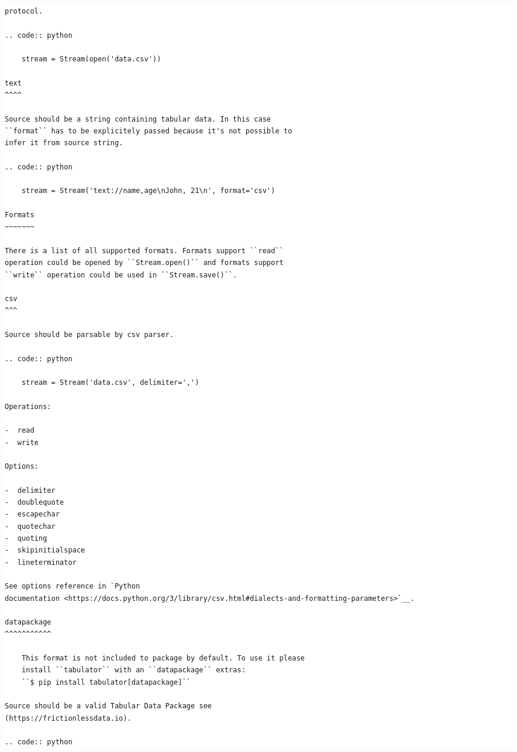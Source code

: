 ~~~~~~~~~~~~
protocol.

.. code:: python

    stream = Stream(open('data.csv'))

text
^^^^

Source should be a string containing tabular data. In this case
``format`` has to be explicitely passed because it's not possible to
infer it from source string.

.. code:: python

    stream = Stream('text://name,age\nJohn, 21\n', format='csv')

Formats
~~~~~~~

There is a list of all supported formats. Formats support ``read``
operation could be opened by ``Stream.open()`` and formats support
``write`` operation could be used in ``Stream.save()``.

csv
^^^

Source should be parsable by csv parser.

.. code:: python

    stream = Stream('data.csv', delimiter=',')

Operations:

-  read
-  write

Options:

-  delimiter
-  doublequote
-  escapechar
-  quotechar
-  quoting
-  skipinitialspace
-  lineterminator

See options reference in `Python
documentation <https://docs.python.org/3/library/csv.html#dialects-and-formatting-parameters>`__.

datapackage
^^^^^^^^^^^

    This format is not included to package by default. To use it please
    install ``tabulator`` with an ``datapackage`` extras:
    ``$ pip install tabulator[datapackage]``

Source should be a valid Tabular Data Package see
(https://frictionlessdata.io).

.. code:: python

~~~~~~~~~~~~